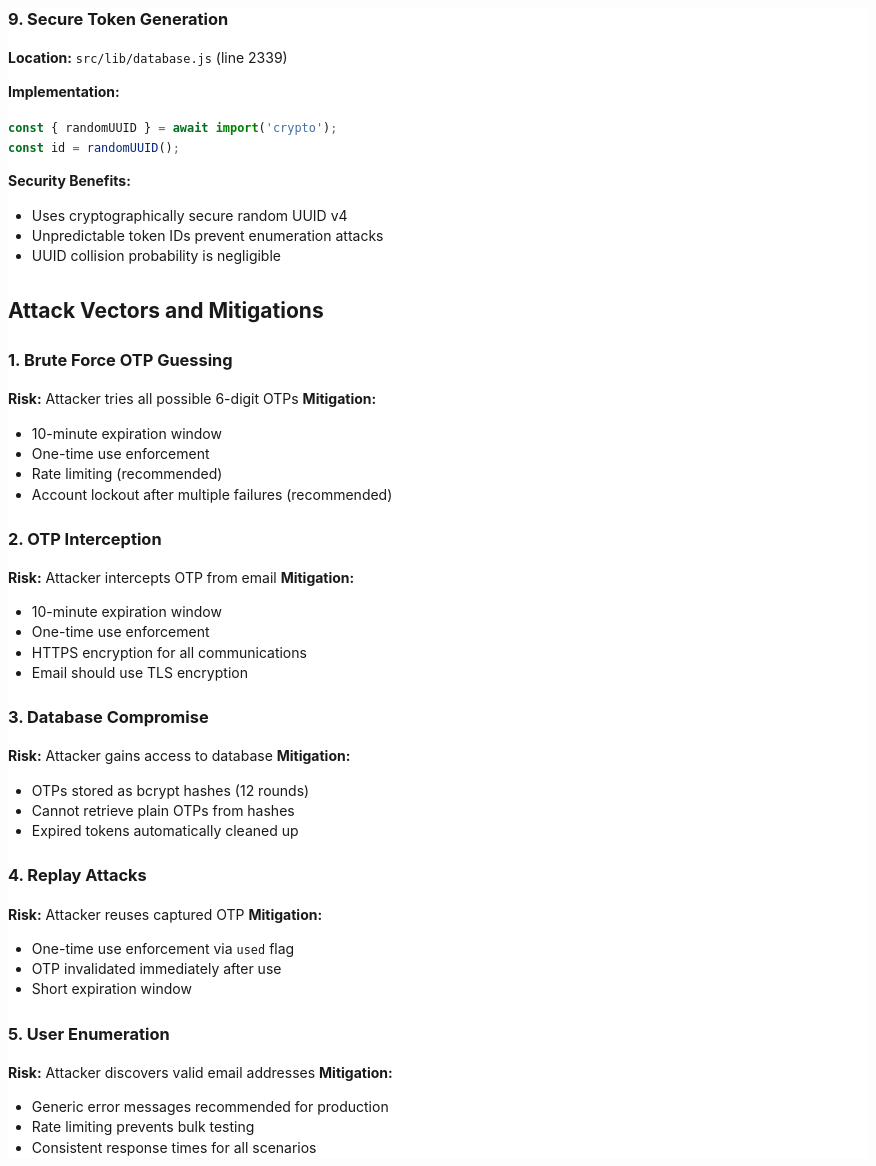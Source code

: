 ### 9. Secure Token Generation
**Location:** `src/lib/database.js` (line 2339)

**Implementation:**
```javascript
const { randomUUID } = await import('crypto');
const id = randomUUID();
```

**Security Benefits:**
- Uses cryptographically secure random UUID v4
- Unpredictable token IDs prevent enumeration attacks
- UUID collision probability is negligible

## Attack Vectors and Mitigations

### 1. Brute Force OTP Guessing
**Risk:** Attacker tries all possible 6-digit OTPs
**Mitigation:**
- 10-minute expiration window
- One-time use enforcement
- Rate limiting (recommended)
- Account lockout after multiple failures (recommended)

### 2. OTP Interception
**Risk:** Attacker intercepts OTP from email
**Mitigation:**
- 10-minute expiration window
- One-time use enforcement
- HTTPS encryption for all communications
- Email should use TLS encryption

### 3. Database Compromise
**Risk:** Attacker gains access to database
**Mitigation:**
- OTPs stored as bcrypt hashes (12 rounds)
- Cannot retrieve plain OTPs from hashes
- Expired tokens automatically cleaned up

### 4. Replay Attacks
**Risk:** Attacker reuses captured OTP
**Mitigation:**
- One-time use enforcement via `used` flag
- OTP invalidated immediately after use
- Short expiration window

### 5. User Enumeration
**Risk:** Attacker discovers valid email addresses
**Mitigation:**
- Generic error messages recommended for production
- Rate limiting prevents bulk testing
- Consistent response times for all scenarios
